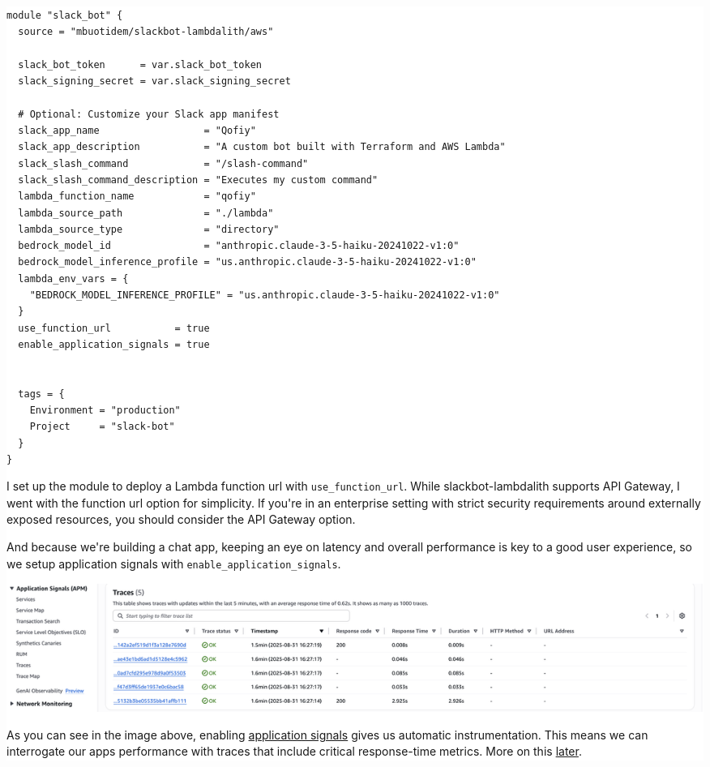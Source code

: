 ```
module "slack_bot" {
  source = "mbuotidem/slackbot-lambdalith/aws"

  slack_bot_token      = var.slack_bot_token
  slack_signing_secret = var.slack_signing_secret

  # Optional: Customize your Slack app manifest
  slack_app_name                  = "Qofiy"
  slack_app_description           = "A custom bot built with Terraform and AWS Lambda"
  slack_slash_command             = "/slash-command"
  slack_slash_command_description = "Executes my custom command"
  lambda_function_name            = "qofiy"
  lambda_source_path              = "./lambda"
  lambda_source_type              = "directory"
  bedrock_model_id                = "anthropic.claude-3-5-haiku-20241022-v1:0"
  bedrock_model_inference_profile = "us.anthropic.claude-3-5-haiku-20241022-v1:0"
  lambda_env_vars = {
    "BEDROCK_MODEL_INFERENCE_PROFILE" = "us.anthropic.claude-3-5-haiku-20241022-v1:0"
  }
  use_function_url           = true
  enable_application_signals = true


  tags = {
    Environment = "production"
    Project     = "slack-bot"
  }
}

```

I set up the module to deploy a Lambda function url with `use_function_url`. While slackbot-lambdalith supports API Gateway, I went with the function url option for simplicity. If you're in an enterprise setting with strict security requirements around externally exposed resources, you should consider the API Gateway option.  

And because we're building a chat app, keeping an eye on latency and overall performance is key to a good user experience, so we setup application signals with `enable_application_signals`.

![List of lambda traces](traceslist.png)

As you can see in the image above, enabling [application signals](https://aws.amazon.com/blogs/aws/amazon-cloudwatch-application-signals-for-automatic-instrumentation-of-your-applications-preview/) gives us automatic instrumentation. This means we can interrogate our apps performance with traces that include critical response-time metrics. More on this [later](#the-latency-problem). 
